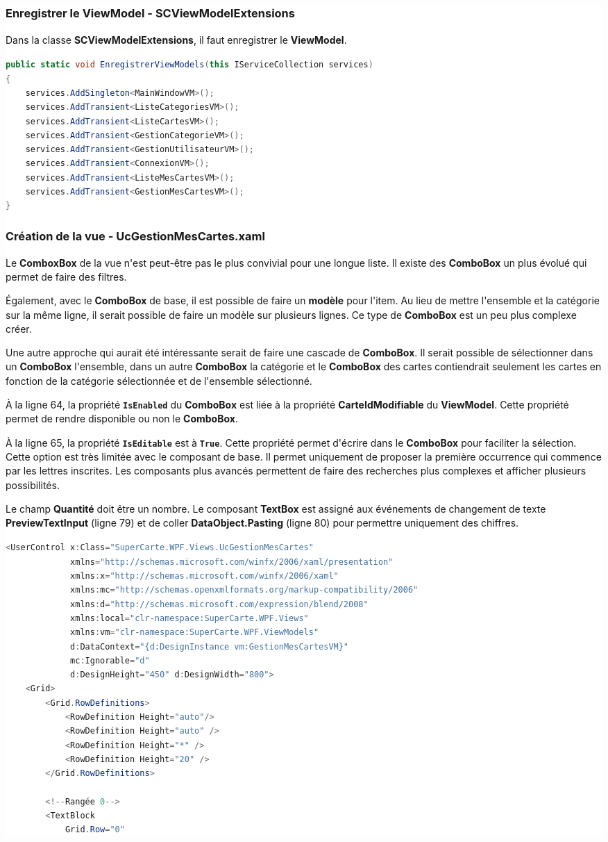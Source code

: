 ### Enregistrer le ViewModel - SCViewModelExtensions

Dans la classe **SCViewModelExtensions**, il faut enregistrer le **ViewModel**.

```csharp showLineNumbers
public static void EnregistrerViewModels(this IServiceCollection services)
{
    services.AddSingleton<MainWindowVM>();
    services.AddTransient<ListeCategoriesVM>();
    services.AddTransient<ListeCartesVM>();
    services.AddTransient<GestionCategorieVM>();
    services.AddTransient<GestionUtilisateurVM>();
    services.AddTransient<ConnexionVM>();
    services.AddTransient<ListeMesCartesVM>();
    services.AddTransient<GestionMesCartesVM>();
}
```

### Création de la vue - UcGestionMesCartes.xaml

Le **ComboxBox** de la vue n'est peut-être pas le plus convivial pour une longue liste. Il existe des **ComboBox** un plus évolué qui permet de faire des filtres.

Également, avec le **ComboBox** de base, il est possible de faire un **modèle** pour l'item. Au lieu de mettre l'ensemble et la catégorie sur la même ligne, il serait possible de faire un modèle sur plusieurs lignes. Ce type de **ComboBox** est un peu plus complexe créer.

Une autre approche qui aurait été intéressante serait de faire une cascade de **ComboBox**. Il serait possible de sélectionner dans un **ComboBox** l'ensemble, dans un autre **ComboBox** la catégorie et le **ComboBox** des cartes contiendrait seulement les cartes en fonction de la catégorie sélectionnée et de l'ensemble sélectionné. 

À la ligne 64, la propriété **`IsEnabled`** du **ComboBox** est liée à la propriété **CarteIdModifiable** du **ViewModel**. Cette propriété permet de rendre disponible ou non le **ComboBox**.

À la ligne 65, la propriété **`IsEditable`** est à **`True`**. Cette propriété permet d'écrire dans le **ComboBox** pour faciliter la sélection. Cette option est très limitée avec le composant de base. Il permet uniquement de proposer la première occurrence qui commence par les lettres inscrites. Les composants plus avancés permettent de faire des recherches plus complexes et afficher plusieurs possibilités.

Le champ **Quantité** doit être un nombre. Le composant **TextBox** est assigné aux événements de changement de texte **PreviewTextInput** (ligne 79) et de coller **DataObject.Pasting** (ligne 80) pour permettre uniquement des chiffres.

```csharp showLineNumbers
<UserControl x:Class="SuperCarte.WPF.Views.UcGestionMesCartes"
             xmlns="http://schemas.microsoft.com/winfx/2006/xaml/presentation"
             xmlns:x="http://schemas.microsoft.com/winfx/2006/xaml"
             xmlns:mc="http://schemas.openxmlformats.org/markup-compatibility/2006" 
             xmlns:d="http://schemas.microsoft.com/expression/blend/2008" 
             xmlns:local="clr-namespace:SuperCarte.WPF.Views"
             xmlns:vm="clr-namespace:SuperCarte.WPF.ViewModels"             
             d:DataContext="{d:DesignInstance vm:GestionMesCartesVM}"
             mc:Ignorable="d" 
             d:DesignHeight="450" d:DesignWidth="800">
    <Grid>
        <Grid.RowDefinitions>
            <RowDefinition Height="auto"/>
            <RowDefinition Height="auto" />
            <RowDefinition Height="*" />
            <RowDefinition Height="20" />
        </Grid.RowDefinitions>

        <!--Rangée 0-->
        <TextBlock 
            Grid.Row="0" 
```